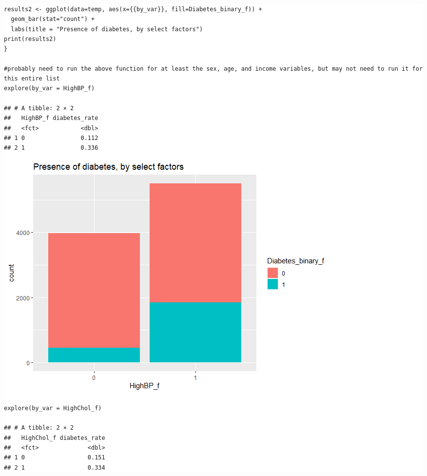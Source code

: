    results2 <- ggplot(data=temp, aes(x={{by_var}}, fill=Diabetes_binary_f)) + 
      geom_bar(stat="count") +
      labs(title = "Presence of diabetes, by select factors")
    print(results2)
    }

    #probably need to run the above function for at least the sex, age, and income variables, but may not need to run it for this entire list
    explore(by_var = HighBP_f)

    ## # A tibble: 2 × 2
    ##   HighBP_f diabetes_rate
    ##   <fct>            <dbl>
    ## 1 0                0.112
    ## 2 1                0.336

![](ed_level_eq_3_files/figure-markdown_strict/unnamed-chunk-10-1.png)

    explore(by_var = HighChol_f)

    ## # A tibble: 2 × 2
    ##   HighChol_f diabetes_rate
    ##   <fct>              <dbl>
    ## 1 0                  0.151
    ## 2 1                  0.334
